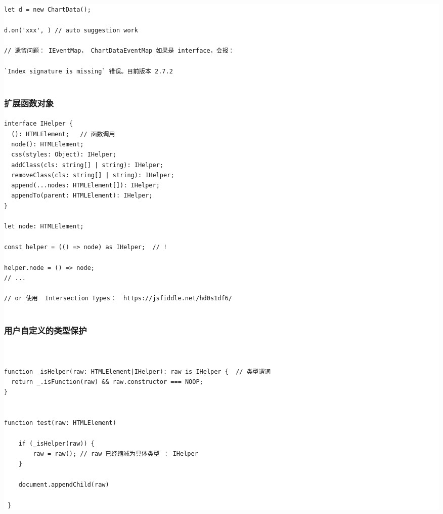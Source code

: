 ```
let d = new ChartData();

d.on('xxx', ) // auto suggestion work

// 遗留问题： IEventMap， ChartDataEventMap 如果是 interface，会报：

`Index signature is missing` 错误。目前版本 2.7.2


```


### 扩展函数对象

```
interface IHelper {
  (): HTMLElement;   // 函数调用
  node(): HTMLElement;
  css(styles: Object): IHelper;
  addClass(cls: string[] | string): IHelper;
  removeClass(cls: string[] | string): IHelper;
  append(...nodes: HTMLElement[]): IHelper;
  appendTo(parent: HTMLElement): IHelper;
}

let node: HTMLElement;

const helper = (() => node) as IHelper;  // !

helper.node = () => node;
// ...

// or 使用  Intersection Types：  https://jsfiddle.net/hd0s1df6/


```


### 用户自定义的类型保护

```


function _isHelper(raw: HTMLElement|IHelper): raw is IHelper {  // 类型谓词
  return _.isFunction(raw) && raw.constructor === NOOP;
}


function test(raw: HTMLElement)

	if (_isHelper(raw)) {
  		raw = raw(); // raw 已经缩减为具体类型 ： IHelper
    }

    document.appendChild(raw)

 }

```
